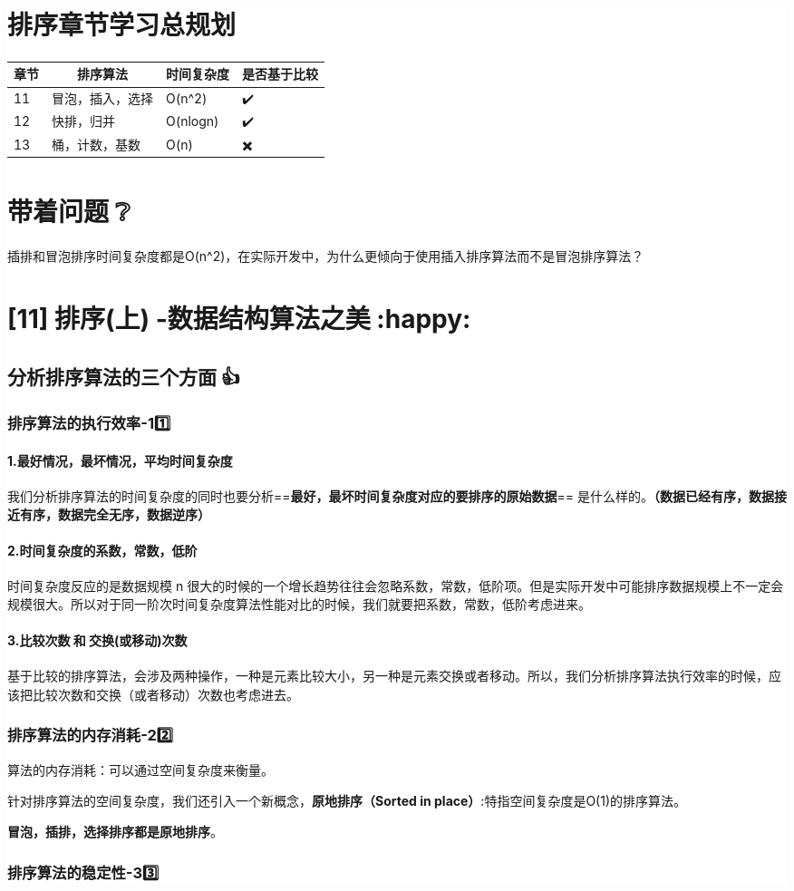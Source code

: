 # 排序章节学习总规划

| 章节 | 排序算法         | 时间复杂度 | 是否基于比较 |
| ---- | ---------------- | ---------- | ------------ |
| 11   | 冒泡，插入，选择 | O(n^2)     | :heavy_check_mark: |
| 12   | 快排，归并       | O(nlogn)   | :heavy_check_mark: |
| 13   | 桶，计数，基数   | O(n)       | :heavy_multiplication_x: |

# 带着问题​ :grey_question:

插排和冒泡排序时间复杂度都是O(n^2)，在实际开发中，为什么更倾向于使用插入排序算法而不是冒泡排序算法？



# [11] 排序(上) -数据结构算法之美 :happy:



## 分析排序算法的三个方面 :thumbsup:



### 排序算法的执行效率-1:one:

#### 1.最好情况，最坏情况，平均时间复杂度

我们分析排序算法的时间复杂度的同时也要分析==**最好，最坏时间复杂度对应的要排序的原始数据**==  是什么样的。**（数据已经有序，数据接近有序，数据完全无序，数据逆序）**



#### 2.时间复杂度的系数，常数，低阶

时间复杂度反应的是数据规模 n 很大的时候的一个增长趋势往往会忽略系数，常数，低阶项。但是实际开发中可能排序数据规模上不一定会规模很大。所以对于同一阶次时间复杂度算法性能对比的时候，我们就要把系数，常数，低阶考虑进来。



#### 3.比较次数 和 交换(或移动)次数

基于比较的排序算法，会涉及两种操作，一种是元素比较大小，另一种是元素交换或者移动。所以，我们分析排序算法执行效率的时候，应该把比较次数和交换（或者移动）次数也考虑进去。



### 排序算法的内存消耗-2:two:

算法的内存消耗：可以通过空间复杂度来衡量。

针对排序算法的空间复杂度，我们还引入一个新概念，**原地排序（Sorted in place）**:特指空间复杂度是O(1)的排序算法。

**冒泡，插排，选择排序都是原地排序**。



### 排序算法的稳定性-3:three:
